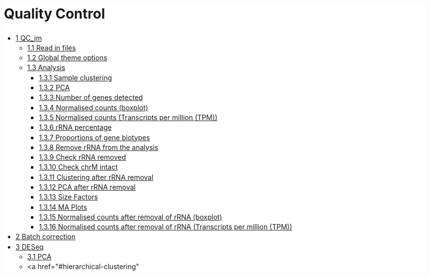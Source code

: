Quality Control
================

- <a href="#qc_jm" id="toc-qc_jm"><span
  class="toc-section-number">1</span> QC_jm</a>
  - <a href="#read-in-files" id="toc-read-in-files"><span
    class="toc-section-number">1.1</span> Read in files</a>
  - <a href="#global-theme-options" id="toc-global-theme-options"><span
    class="toc-section-number">1.2</span> Global theme options</a>
  - <a href="#analysis" id="toc-analysis"><span
    class="toc-section-number">1.3</span> Analysis</a>
    - <a href="#sample-clustering" id="toc-sample-clustering"><span
      class="toc-section-number">1.3.1</span> Sample clustering</a>
    - <a href="#pca" id="toc-pca"><span
      class="toc-section-number">1.3.2</span> PCA</a>
    - <a href="#number-of-genes-detected"
      id="toc-number-of-genes-detected"><span
      class="toc-section-number">1.3.3</span> Number of genes detected</a>
    - <a href="#normalised-counts-boxplot"
      id="toc-normalised-counts-boxplot"><span
      class="toc-section-number">1.3.4</span> Normalised counts (boxplot)</a>
    - <a href="#normalised-counts-transcripts-per-million-tpm"
      id="toc-normalised-counts-transcripts-per-million-tpm"><span
      class="toc-section-number">1.3.5</span> Normalised counts (Transcripts
      per million (TPM))</a>
    - <a href="#rrna-percentage" id="toc-rrna-percentage"><span
      class="toc-section-number">1.3.6</span> rRNA percentage</a>
    - <a href="#proportions-of-gene-biotypes"
      id="toc-proportions-of-gene-biotypes"><span
      class="toc-section-number">1.3.7</span> Proportions of gene biotypes</a>
    - <a href="#remove-rrna-from-the-analysis"
      id="toc-remove-rrna-from-the-analysis"><span
      class="toc-section-number">1.3.8</span> Remove rRNA from the
      analysis</a>
    - <a href="#check-rrna-removed" id="toc-check-rrna-removed"><span
      class="toc-section-number">1.3.9</span> Check rRNA removed</a>
    - <a href="#check-chrm-intact" id="toc-check-chrm-intact"><span
      class="toc-section-number">1.3.10</span> Check chrM intact</a>
    - <a href="#clustering-after-rrna-removal"
      id="toc-clustering-after-rrna-removal"><span
      class="toc-section-number">1.3.11</span> Clustering after rRNA
      removal</a>
    - <a href="#pca-after-rrna-removal" id="toc-pca-after-rrna-removal"><span
      class="toc-section-number">1.3.12</span> PCA after rRNA removal</a>
    - <a href="#size-factors" id="toc-size-factors"><span
      class="toc-section-number">1.3.13</span> Size Factors</a>
    - <a href="#ma-plots" id="toc-ma-plots"><span
      class="toc-section-number">1.3.14</span> MA Plots</a>
    - <a href="#normalised-counts-after-removal-of-rrna-boxplot"
      id="toc-normalised-counts-after-removal-of-rrna-boxplot"><span
      class="toc-section-number">1.3.15</span> Normalised counts after removal
      of rRNA (boxplot)</a>
    - <a
      href="#normalised-counts-after-removal-of-rrna-transcripts-per-million-tpm"
      id="toc-normalised-counts-after-removal-of-rrna-transcripts-per-million-tpm"><span
      class="toc-section-number">1.3.16</span> Normalised counts after removal
      of rRNA (Transcripts per million (TPM))</a>
- <a href="#batch-correction" id="toc-batch-correction"><span
  class="toc-section-number">2</span> Batch correction</a>
- <a href="#deseq" id="toc-deseq"><span
  class="toc-section-number">3</span> DESeq</a>
  - <a href="#pca-1" id="toc-pca-1"><span
    class="toc-section-number">3.1</span> PCA</a>
  - <a href="#hierarchical-clustering"